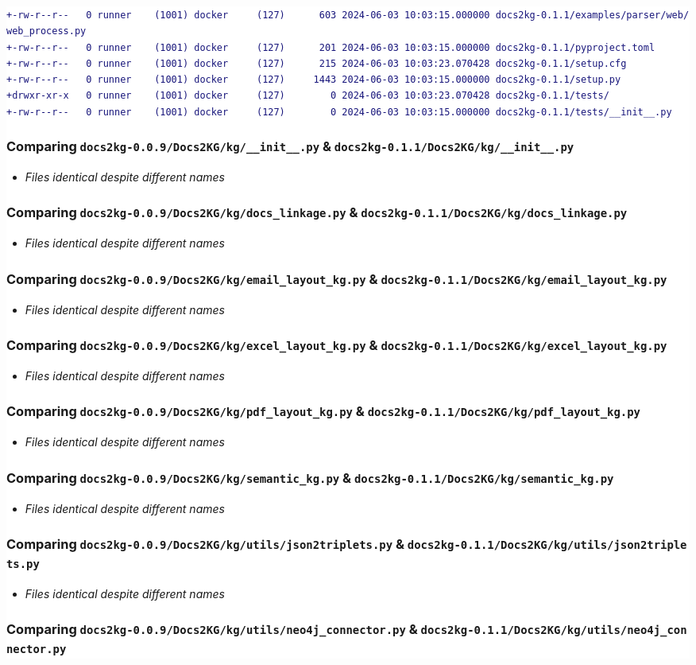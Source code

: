 ```diff
+-rw-r--r--   0 runner    (1001) docker     (127)      603 2024-06-03 10:03:15.000000 docs2kg-0.1.1/examples/parser/web/web_process.py
+-rw-r--r--   0 runner    (1001) docker     (127)      201 2024-06-03 10:03:15.000000 docs2kg-0.1.1/pyproject.toml
+-rw-r--r--   0 runner    (1001) docker     (127)      215 2024-06-03 10:03:23.070428 docs2kg-0.1.1/setup.cfg
+-rw-r--r--   0 runner    (1001) docker     (127)     1443 2024-06-03 10:03:15.000000 docs2kg-0.1.1/setup.py
+drwxr-xr-x   0 runner    (1001) docker     (127)        0 2024-06-03 10:03:23.070428 docs2kg-0.1.1/tests/
+-rw-r--r--   0 runner    (1001) docker     (127)        0 2024-06-03 10:03:15.000000 docs2kg-0.1.1/tests/__init__.py
```

### Comparing `docs2kg-0.0.9/Docs2KG/kg/__init__.py` & `docs2kg-0.1.1/Docs2KG/kg/__init__.py`

 * *Files identical despite different names*

### Comparing `docs2kg-0.0.9/Docs2KG/kg/docs_linkage.py` & `docs2kg-0.1.1/Docs2KG/kg/docs_linkage.py`

 * *Files identical despite different names*

### Comparing `docs2kg-0.0.9/Docs2KG/kg/email_layout_kg.py` & `docs2kg-0.1.1/Docs2KG/kg/email_layout_kg.py`

 * *Files identical despite different names*

### Comparing `docs2kg-0.0.9/Docs2KG/kg/excel_layout_kg.py` & `docs2kg-0.1.1/Docs2KG/kg/excel_layout_kg.py`

 * *Files identical despite different names*

### Comparing `docs2kg-0.0.9/Docs2KG/kg/pdf_layout_kg.py` & `docs2kg-0.1.1/Docs2KG/kg/pdf_layout_kg.py`

 * *Files identical despite different names*

### Comparing `docs2kg-0.0.9/Docs2KG/kg/semantic_kg.py` & `docs2kg-0.1.1/Docs2KG/kg/semantic_kg.py`

 * *Files identical despite different names*

### Comparing `docs2kg-0.0.9/Docs2KG/kg/utils/json2triplets.py` & `docs2kg-0.1.1/Docs2KG/kg/utils/json2triplets.py`

 * *Files identical despite different names*

### Comparing `docs2kg-0.0.9/Docs2KG/kg/utils/neo4j_connector.py` & `docs2kg-0.1.1/Docs2KG/kg/utils/neo4j_connector.py`
